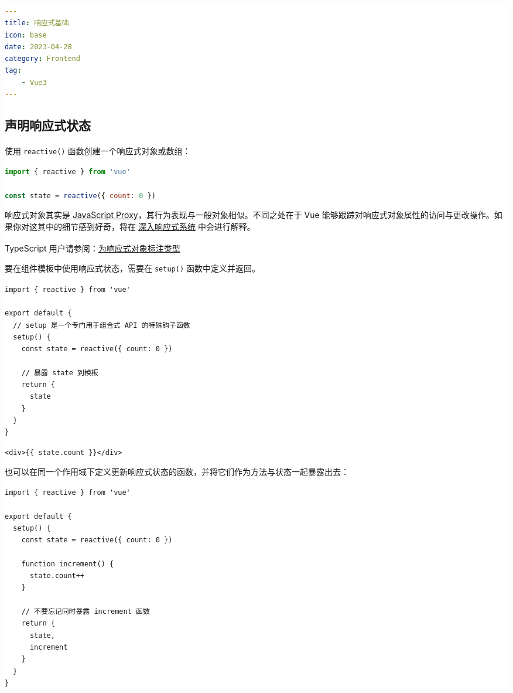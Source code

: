 ```yaml
---
title: 响应式基础
icon: base
date: 2023-04-28
category: Frontend
tag:
    - Vue3
---
```


## 声明响应式状态

使用 `reactive()` 函数创建一个响应式对象或数组：

```js
import { reactive } from 'vue'

const state = reactive({ count: 0 })
```

响应式对象其实是 [JavaScript Proxy](https://developer.mozilla.org/zh-CN/docs/Web/JavaScript/Reference/Global_Objects/Proxy)，其行为表现与一般对象相似。不同之处在于 Vue 能够跟踪对响应式对象属性的访问与更改操作。如果你对这其中的细节感到好奇，将在 [深入响应式系统]() 中会进行解释。

TypeScript 用户请参阅：[为响应式对象标注类型]() <sup class="vt-badge ts" />

要在组件模板中使用响应式状态，需要在 `setup()` 函数中定义并返回。

```js{5,9-11}
import { reactive } from 'vue'

export default {
  // setup 是一个专门用于组合式 API 的特殊钩子函数
  setup() {
    const state = reactive({ count: 0 })

    // 暴露 state 到模板
    return {
      state
    }
  }
}
```

```template
<div>{{ state.count }}</div>
```

也可以在同一个作用域下定义更新响应式状态的函数，并将它们作为方法与状态一起暴露出去：

```js{7-9,14}
import { reactive } from 'vue'

export default {
  setup() {
    const state = reactive({ count: 0 })

    function increment() {
      state.count++
    }

    // 不要忘记同时暴露 increment 函数
    return {
      state,
      increment
    }
  }
}
```